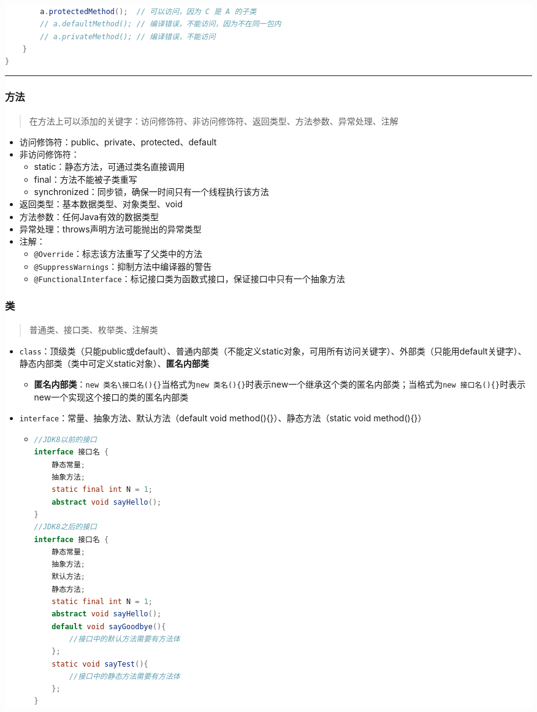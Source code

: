 ```java
        a.protectedMethod();  // 可以访问，因为 C 是 A 的子类
        // a.defaultMethod(); // 编译错误，不能访问，因为不在同一包内
        // a.privateMethod(); // 编译错误，不能访问
    }
}
```

****

### **方法**

> 在方法上可以添加的关键字：访问修饰符、非访问修饰符、返回类型、方法参数、异常处理、注解

* 访问修饰符：public、private、protected、default
* 非访问修饰符：
  * static：静态方法，可通过类名直接调用
  * final：方法不能被子类重写
  * synchronized：同步锁，确保一时间只有一个线程执行该方法
* 返回类型：基本数据类型、对象类型、void
* 方法参数：任何Java有效的数据类型
* 异常处理：throws声明方法可能抛出的异常类型
* 注解：
  * `@Override`：标志该方法重写了父类中的方法
  * `@SuppressWarnings`：抑制方法中编译器的警告
  * `@FunctionalInterface`：标记接口类为函数式接口，保证接口中只有一个抽象方法

### **类**

> 普通类、接口类、枚举类、注解类

* `class`：顶级类（只能public或default）、普通内部类（不能定义static对象，可用所有访问关键字）、外部类（只能用default关键字）、静态内部类（类中可定义static对象）、**匿名内部类**
  
  * **匿名内部类**：`new 类名\接口名(){}`当格式为`new 类名(){}`时表示new一个继承这个类的匿名内部类；当格式为`new 接口名(){}`时表示new一个实现这个接口的类的匿名内部类
  
* `interface`：常量、抽象方法、默认方法（default void method(){}）、静态方法（static void method(){}）

  * ```java
    //JDK8以前的接口
    interface 接口名 {
        静态常量;
        抽象方法;
        static final int N = 1;
        abstract void sayHello();
    }
    //JDK8之后的接口
    interface 接口名 {
        静态常量;
        抽象方法;
        默认方法;
        静态方法;
        static final int N = 1;
        abstract void sayHello();
        default void sayGoodbye(){
            //接口中的默认方法需要有方法体
        };
        static void sayTest(){
            //接口中的静态方法需要有方法体
        };
    }
    ```
